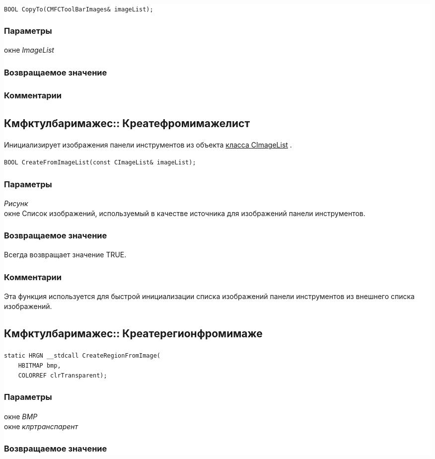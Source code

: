```
BOOL CopyTo(CMFCToolBarImages& imageList);
```

### <a name="parameters"></a>Параметры

окне *ImageList*<br/>

### <a name="return-value"></a>Возвращаемое значение

### <a name="remarks"></a>Комментарии

## <a name="cmfctoolbarimagescreatefromimagelist"></a><a name="createfromimagelist"></a> Кмфктулбаримажес:: Креатефромимажелист

Инициализирует изображения панели инструментов из объекта [класса CImageList](../../mfc/reference/cimagelist-class.md) .

```
BOOL CreateFromImageList(const CImageList& imageList);
```

### <a name="parameters"></a>Параметры

*Рисунк*<br/>
окне Список изображений, используемый в качестве источника для изображений панели инструментов.

### <a name="return-value"></a>Возвращаемое значение

Всегда возвращает значение TRUE.

### <a name="remarks"></a>Комментарии

Эта функция используется для быстрой инициализации списка изображений панели инструментов из внешнего списка изображений.

## <a name="cmfctoolbarimagescreateregionfromimage"></a><a name="createregionfromimage"></a> Кмфктулбаримажес:: Креатерегионфромимаже

```
static HRGN __stdcall CreateRegionFromImage(
    HBITMAP bmp,
    COLORREF clrTransparent);
```

### <a name="parameters"></a>Параметры

окне *BMP*<br/>
окне *клртранспарент*<br/>

### <a name="return-value"></a>Возвращаемое значение
